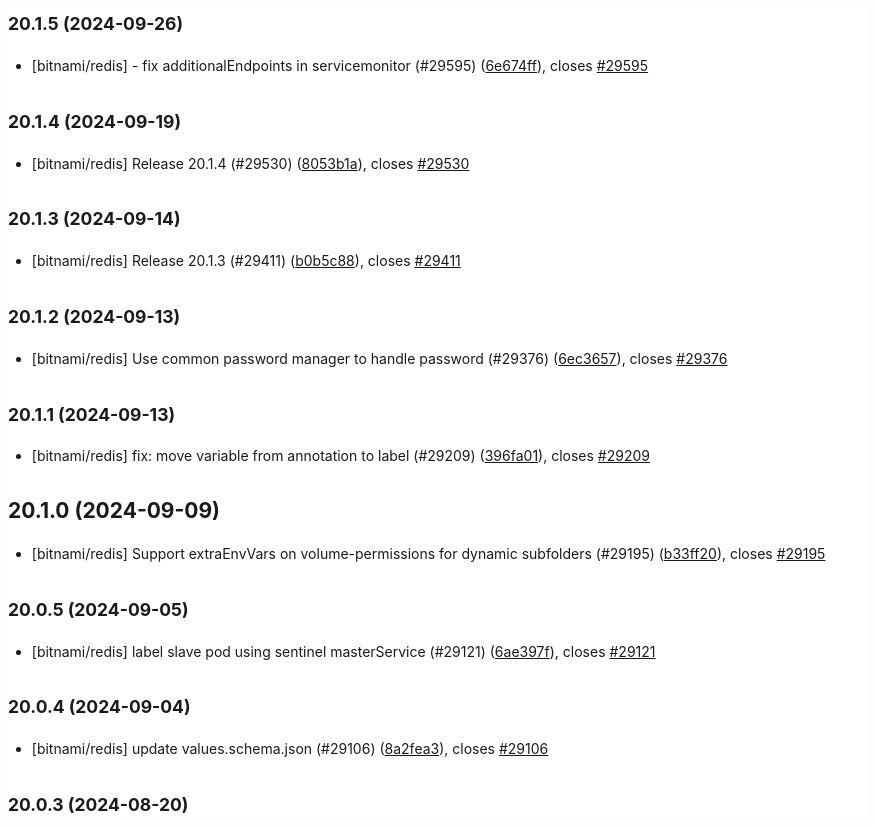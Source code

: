 ## <small>20.1.5 (2024-09-26)</small>

* [bitnami/redis] - fix additionalEndpoints in servicemonitor (#29595) ([6e674ff](https://github.com/bitnami/charts/commit/6e674ff9f082dc60676e4451917400a48c05a6ad)), closes [#29595](https://github.com/bitnami/charts/issues/29595)

## <small>20.1.4 (2024-09-19)</small>

* [bitnami/redis] Release 20.1.4 (#29530) ([8053b1a](https://github.com/bitnami/charts/commit/8053b1a13272f5485ca5c6ec0ace6741cf202262)), closes [#29530](https://github.com/bitnami/charts/issues/29530)

## <small>20.1.3 (2024-09-14)</small>

* [bitnami/redis] Release 20.1.3 (#29411) ([b0b5c88](https://github.com/bitnami/charts/commit/b0b5c88f48cbb67d367121d92cf44afd5ddb424f)), closes [#29411](https://github.com/bitnami/charts/issues/29411)

## <small>20.1.2 (2024-09-13)</small>

* [bitnami/redis] Use common password manager to handle password (#29376) ([6ec3657](https://github.com/bitnami/charts/commit/6ec365736a61521aeb8f44d475420bf529f7f1fd)), closes [#29376](https://github.com/bitnami/charts/issues/29376)

## <small>20.1.1 (2024-09-13)</small>

* [bitnami/redis] fix: move variable from annotation to label (#29209) ([396fa01](https://github.com/bitnami/charts/commit/396fa01503a29a5c4695073ed9e6bde1923b187b)), closes [#29209](https://github.com/bitnami/charts/issues/29209)

## 20.1.0 (2024-09-09)

* [bitnami/redis] Support extraEnvVars on volume-permissions for dynamic subfolders (#29195) ([b33ff20](https://github.com/bitnami/charts/commit/b33ff200f4710173de48581071bc132d09618594)), closes [#29195](https://github.com/bitnami/charts/issues/29195)

## <small>20.0.5 (2024-09-05)</small>

* [bitnami/redis] label slave pod using sentinel masterService (#29121) ([6ae397f](https://github.com/bitnami/charts/commit/6ae397fb40ff4af6a578c54911f96383e30fed96)), closes [#29121](https://github.com/bitnami/charts/issues/29121)

## <small>20.0.4 (2024-09-04)</small>

* [bitnami/redis] update values.schema.json (#29106) ([8a2fea3](https://github.com/bitnami/charts/commit/8a2fea3d935989fc929092083e3af341d4eb545f)), closes [#29106](https://github.com/bitnami/charts/issues/29106)

## <small>20.0.3 (2024-08-20)</small>
